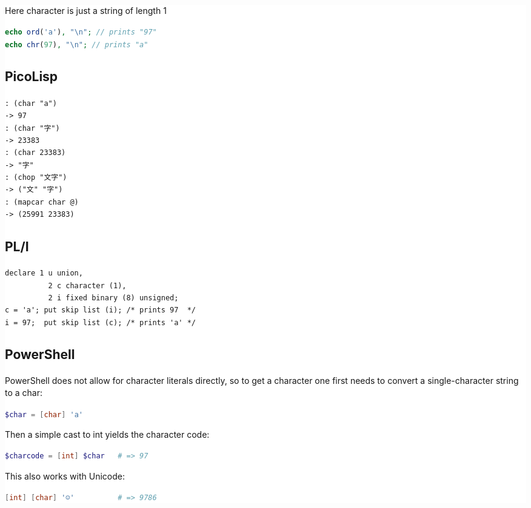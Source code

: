 Here character is just a string of length 1

```php
echo ord('a'), "\n"; // prints "97"
echo chr(97), "\n"; // prints "a"
```



## PicoLisp


```PicoLisp
: (char "a")
-> 97
: (char "字")
-> 23383
: (char 23383)
-> "字"
: (chop "文字")
-> ("文" "字")
: (mapcar char @)
-> (25991 23383)
```



## PL/I


```PL/I
declare 1 u union,
          2 c character (1),
          2 i fixed binary (8) unsigned;
c = 'a'; put skip list (i); /* prints 97  */
i = 97;  put skip list (c); /* prints 'a' */
```



## PowerShell

PowerShell does not allow for character literals directly, so to get a character one first needs to convert a single-character string to a char:

```powershell
$char = [char] 'a'
```

Then a simple cast to int yields the character code:

```powershell
$charcode = [int] $char   # => 97
```

This also works with Unicode:

```powershell
[int] [char] '☺'          # => 9786
```
